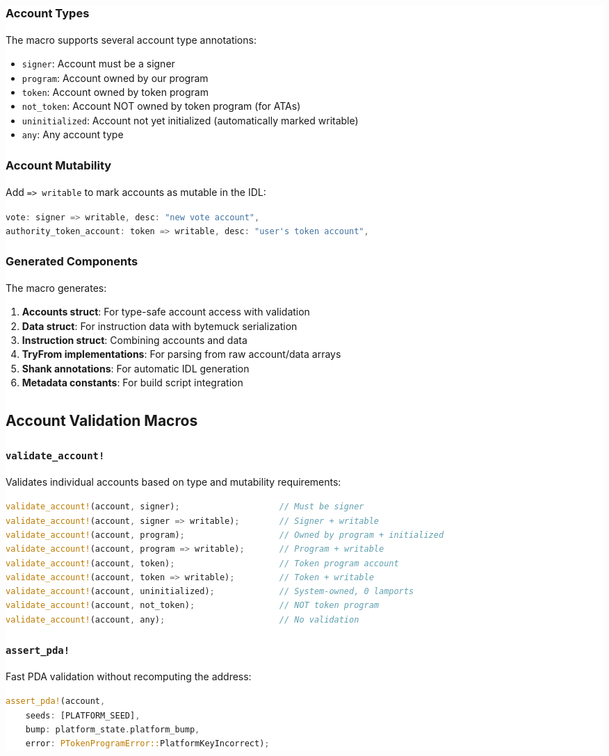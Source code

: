 ### Account Types

The macro supports several account type annotations:

- `signer`: Account must be a signer
- `program`: Account owned by our program  
- `token`: Account owned by token program
- `not_token`: Account NOT owned by token program (for ATAs)
- `uninitialized`: Account not yet initialized (automatically marked writable)
- `any`: Any account type

### Account Mutability

Add `=> writable` to mark accounts as mutable in the IDL:

```rust
vote: signer => writable, desc: "new vote account",
authority_token_account: token => writable, desc: "user's token account",
```

### Generated Components

The macro generates:
1. **Accounts struct**: For type-safe account access with validation
2. **Data struct**: For instruction data with bytemuck serialization  
3. **Instruction struct**: Combining accounts and data
4. **TryFrom implementations**: For parsing from raw account/data arrays
5. **Shank annotations**: For automatic IDL generation
6. **Metadata constants**: For build script integration

## Account Validation Macros

### `validate_account!`

Validates individual accounts based on type and mutability requirements:

```rust
validate_account!(account, signer);                    // Must be signer
validate_account!(account, signer => writable);        // Signer + writable
validate_account!(account, program);                   // Owned by program + initialized
validate_account!(account, program => writable);       // Program + writable
validate_account!(account, token);                     // Token program account
validate_account!(account, token => writable);         // Token + writable
validate_account!(account, uninitialized);             // System-owned, 0 lamports
validate_account!(account, not_token);                 // NOT token program
validate_account!(account, any);                       // No validation
```

### `assert_pda!`

Fast PDA validation without recomputing the address:

```rust
assert_pda!(account, 
    seeds: [PLATFORM_SEED], 
    bump: platform_state.platform_bump,
    error: PTokenProgramError::PlatformKeyIncorrect);
```
